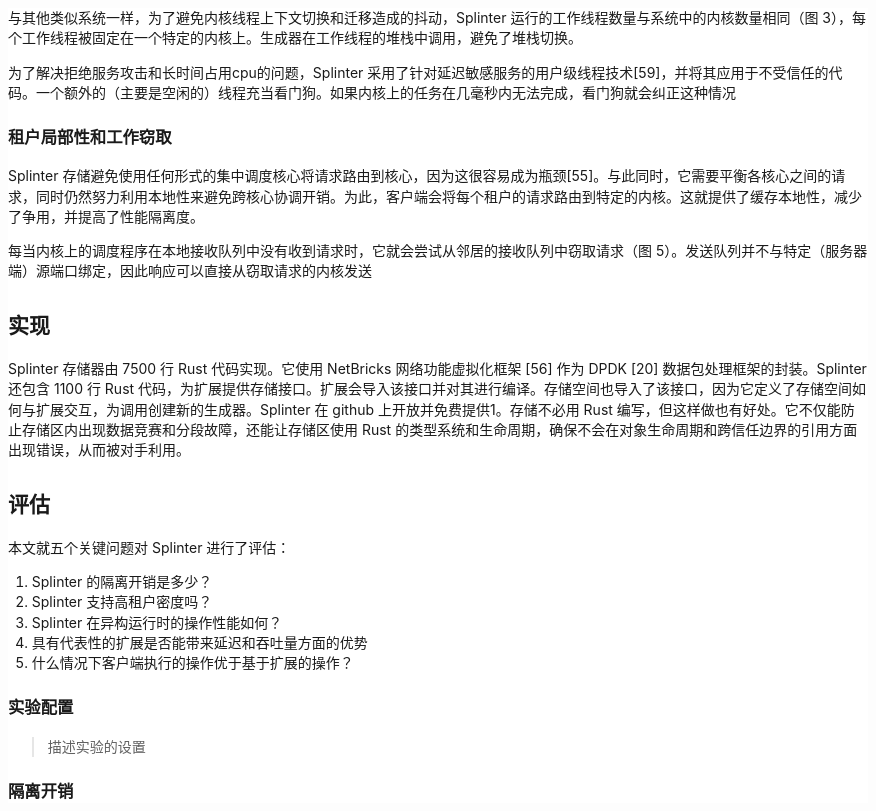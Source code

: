 与其他类似系统一样，为了避免内核线程上下文切换和迁移造成的抖动，Splinter 运行的工作线程数量与系统中的内核数量相同（图 3），每个工作线程被固定在一个特定的内核上。生成器在工作线程的堆栈中调用，避免了堆栈切换。

为了解决拒绝服务攻击和长时间占用cpu的问题，Splinter 采用了针对延迟敏感服务的用户级线程技术[59]，并将其应用于不受信任的代码。一个额外的（主要是空闲的）线程充当看门狗。如果内核上的任务在几毫秒内无法完成，看门狗就会纠正这种情况



### 租户局部性和工作窃取

Splinter 存储避免使用任何形式的集中调度核心将请求路由到核心，因为这很容易成为瓶颈[55]。与此同时，它需要平衡各核心之间的请求，同时仍然努力利用本地性来避免跨核心协调开销。为此，客户端会将每个租户的请求路由到特定的内核。这就提供了缓存本地性，减少了争用，并提高了性能隔离度。

每当内核上的调度程序在本地接收队列中没有收到请求时，它就会尝试从邻居的接收队列中窃取请求（图 5）。发送队列并不与特定（服务器端）源端口绑定，因此响应可以直接从窃取请求的内核发送





## 实现

Splinter 存储器由 7500 行 Rust 代码实现。它使用 NetBricks 网络功能虚拟化框架 [56] 作为 DPDK [20] 数据包处理框架的封装。Splinter 还包含 1100 行 Rust 代码，为扩展提供存储接口。扩展会导入该接口并对其进行编译。存储空间也导入了该接口，因为它定义了存储空间如何与扩展交互，为调用创建新的生成器。Splinter 在 github 上开放并免费提供1。存储不必用 Rust 编写，但这样做也有好处。它不仅能防止存储区内出现数据竞赛和分段故障，还能让存储区使用 Rust 的类型系统和生命周期，确保不会在对象生命周期和跨信任边界的引用方面出现错误，从而被对手利用。



## 评估

本文就五个关键问题对 Splinter 进行了评估：

1. Splinter 的隔离开销是多少？
2. Splinter 支持高租户密度吗？
3. Splinter 在异构运行时的操作性能如何？
4. 具有代表性的扩展是否能带来延迟和吞吐量方面的优势
5. 什么情况下客户端执行的操作优于基于扩展的操作？



### 实验配置

> 描述实验的设置



### 隔离开销
